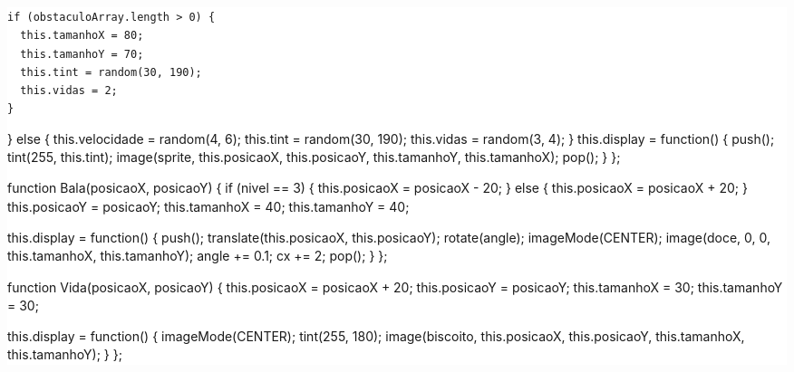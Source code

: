     if (obstaculoArray.length > 0) {
      this.tamanhoX = 80;
      this.tamanhoY = 70;
      this.tint = random(30, 190);
      this.vidas = 2;
    }
  } else {
    this.velocidade = random(4, 6);
    this.tint = random(30, 190);
    this.vidas = random(3, 4);
  }
  this.display = function() {
    push();
    tint(255, this.tint);
    image(sprite, this.posicaoX, this.posicaoY, this.tamanhoY, this.tamanhoX);
    pop();
  }
};

function Bala(posicaoX, posicaoY) {
  if (nivel == 3) {
    this.posicaoX = posicaoX - 20;
  } else {
    this.posicaoX = posicaoX + 20;
  }
  this.posicaoY = posicaoY;
  this.tamanhoX = 40;
  this.tamanhoY = 40;

  this.display = function() {
    push();
    translate(this.posicaoX, this.posicaoY);
    rotate(angle);
    imageMode(CENTER);
    image(doce, 0, 0, this.tamanhoX, this.tamanhoY);
    angle += 0.1;
    cx += 2;
    pop();
  }
};

function Vida(posicaoX, posicaoY) {
  this.posicaoX = posicaoX + 20;
  this.posicaoY = posicaoY;
  this.tamanhoX = 30;
  this.tamanhoY = 30;

  this.display = function() {
    imageMode(CENTER);
    tint(255, 180);
    image(biscoito, this.posicaoX, this.posicaoY, this.tamanhoX, this.tamanhoY);
  }
};
